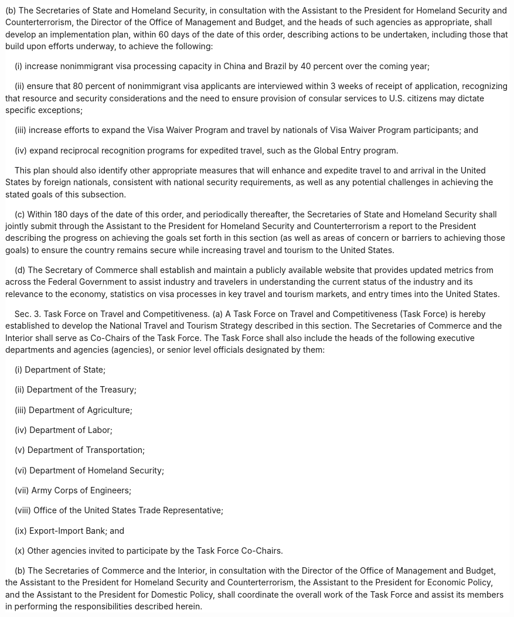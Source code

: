 (b) The Secretaries of State and Homeland Security, in consultation with the Assistant to the President for Homeland Security and Counterterrorism, the Director of the Office of Management and Budget, and the heads of such agencies as appropriate, shall develop an implementation plan, within 60 days of the date of this order, describing actions to be undertaken, including those that build upon efforts underway, to achieve the following:

    (i) increase nonimmigrant visa processing capacity in China and Brazil by 40 percent over the coming year;

    (ii) ensure that 80 percent of nonimmigrant visa applicants are interviewed within 3 weeks of receipt of application, recognizing that resource and security considerations and the need to ensure provision of consular services to U.S. citizens may dictate specific exceptions;

    (iii) increase efforts to expand the Visa Waiver Program and travel by nationals of Visa Waiver Program participants; and

    (iv) expand reciprocal recognition programs for expedited travel, such as the Global Entry program.

    This plan should also identify other appropriate measures that will enhance and expedite travel to and arrival in the United States by foreign nationals, consistent with national security requirements, as well as any potential challenges in achieving the stated goals of this subsection.

    (c) Within 180 days of the date of this order, and periodically thereafter, the Secretaries of State and Homeland Security shall jointly submit through the Assistant to the President for Homeland Security and Counterterrorism a report to the President describing the progress on achieving the goals set forth in this section (as well as areas of concern or barriers to achieving those goals) to ensure the country remains secure while increasing travel and tourism to the United States.

    (d) The Secretary of Commerce shall establish and maintain a publicly available website that provides updated metrics from across the Federal Government to assist industry and travelers in understanding the current status of the industry and its relevance to the economy, statistics on visa processes in key travel and tourism markets, and entry times into the United States.

    Sec. 3. Task Force on Travel and Competitiveness. (a) A Task Force on Travel and Competitiveness (Task Force) is hereby established to develop the National Travel and Tourism Strategy described in this section. The Secretaries of Commerce and the Interior shall serve as Co-Chairs of the Task Force. The Task Force shall also include the heads of the following executive departments and agencies (agencies), or senior level officials designated by them:

    (i) Department of State;

    (ii) Department of the Treasury;

    (iii) Department of Agriculture;

    (iv) Department of Labor;

    (v) Department of Transportation;

    (vi) Department of Homeland Security;

    (vii) Army Corps of Engineers;

    (viii) Office of the United States Trade Representative;

    (ix) Export-Import Bank; and

    (x) Other agencies invited to participate by the Task Force Co-Chairs.

    (b) The Secretaries of Commerce and the Interior, in consultation with the Director of the Office of Management and Budget, the Assistant to the President for Homeland Security and Counterterrorism, the Assistant to the President for Economic Policy, and the Assistant to the President for Domestic Policy, shall coordinate the overall work of the Task Force and assist its members in performing the responsibilities described herein.

